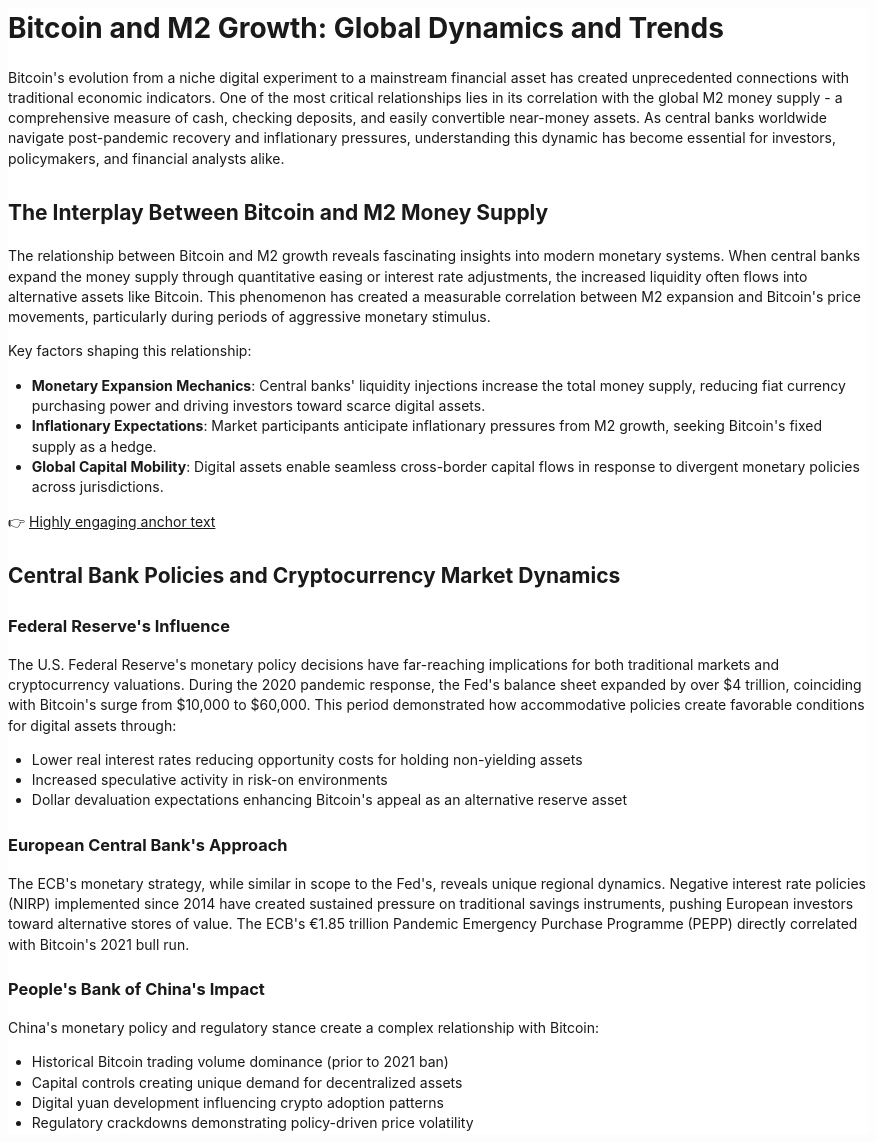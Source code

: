 # Bitcoin and M2 Growth: Global Dynamics and Trends

Bitcoin's evolution from a niche digital experiment to a mainstream financial asset has created unprecedented connections with traditional economic indicators. One of the most critical relationships lies in its correlation with the global M2 money supply - a comprehensive measure of cash, checking deposits, and easily convertible near-money assets. As central banks worldwide navigate post-pandemic recovery and inflationary pressures, understanding this dynamic has become essential for investors, policymakers, and financial analysts alike.

## The Interplay Between Bitcoin and M2 Money Supply

The relationship between Bitcoin and M2 growth reveals fascinating insights into modern monetary systems. When central banks expand the money supply through quantitative easing or interest rate adjustments, the increased liquidity often flows into alternative assets like Bitcoin. This phenomenon has created a measurable correlation between M2 expansion and Bitcoin's price movements, particularly during periods of aggressive monetary stimulus.

Key factors shaping this relationship:
- **Monetary Expansion Mechanics**: Central banks' liquidity injections increase the total money supply, reducing fiat currency purchasing power and driving investors toward scarce digital assets.
- **Inflationary Expectations**: Market participants anticipate inflationary pressures from M2 growth, seeking Bitcoin's fixed supply as a hedge.
- **Global Capital Mobility**: Digital assets enable seamless cross-border capital flows in response to divergent monetary policies across jurisdictions.

👉 [Highly engaging anchor text](https://bit.ly/okx-bonus)

## Central Bank Policies and Cryptocurrency Market Dynamics

### Federal Reserve's Influence

The U.S. Federal Reserve's monetary policy decisions have far-reaching implications for both traditional markets and cryptocurrency valuations. During the 2020 pandemic response, the Fed's balance sheet expanded by over $4 trillion, coinciding with Bitcoin's surge from $10,000 to $60,000. This period demonstrated how accommodative policies create favorable conditions for digital assets through:

- Lower real interest rates reducing opportunity costs for holding non-yielding assets
- Increased speculative activity in risk-on environments
- Dollar devaluation expectations enhancing Bitcoin's appeal as an alternative reserve asset

### European Central Bank's Approach

The ECB's monetary strategy, while similar in scope to the Fed's, reveals unique regional dynamics. Negative interest rate policies (NIRP) implemented since 2014 have created sustained pressure on traditional savings instruments, pushing European investors toward alternative stores of value. The ECB's €1.85 trillion Pandemic Emergency Purchase Programme (PEPP) directly correlated with Bitcoin's 2021 bull run.

### People's Bank of China's Impact

China's monetary policy and regulatory stance create a complex relationship with Bitcoin:
- Historical Bitcoin trading volume dominance (prior to 2021 ban)
- Capital controls creating unique demand for decentralized assets
- Digital yuan development influencing crypto adoption patterns
- Regulatory crackdowns demonstrating policy-driven price volatility
